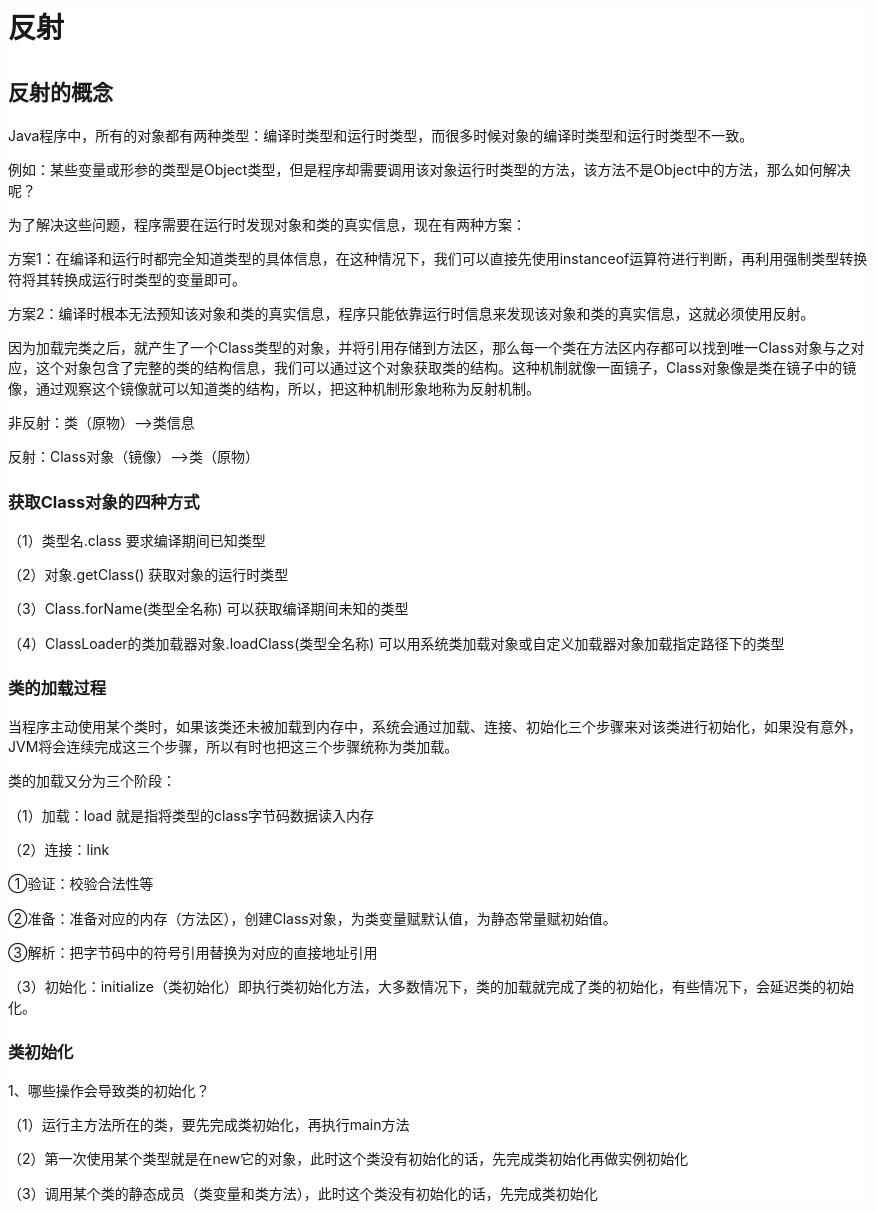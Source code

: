 # 反射

## 反射的概念

Java程序中，所有的对象都有两种类型：编译时类型和运行时类型，而很多时候对象的编译时类型和运行时类型不一致。

例如：某些变量或形参的类型是Object类型，但是程序却需要调用该对象运行时类型的方法，该方法不是Object中的方法，那么如何解决呢？

为了解决这些问题，程序需要在运行时发现对象和类的真实信息，现在有两种方案：

方案1：在编译和运行时都完全知道类型的具体信息，在这种情况下，我们可以直接先使用instanceof运算符进行判断，再利用强制类型转换符将其转换成运行时类型的变量即可。

方案2：编译时根本无法预知该对象和类的真实信息，程序只能依靠运行时信息来发现该对象和类的真实信息，这就必须使用反射。

因为加载完类之后，就产生了一个Class类型的对象，并将引用存储到方法区，那么每一个类在方法区内存都可以找到唯一Class对象与之对应，这个对象包含了完整的类的结构信息，我们可以通过这个对象获取类的结构。这种机制就像一面镜子，Class对象像是类在镜子中的镜像，通过观察这个镜像就可以知道类的结构，所以，把这种机制形象地称为反射机制。

非反射：类（原物）-->类信息

反射：Class对象（镜像）-->类（原物）

### 获取Class对象的四种方式

（1）类型名.class              要求编译期间已知类型

（2）对象.getClass()            获取对象的运行时类型

（3）Class.forName(类型全名称)                可以获取编译期间未知的类型

（4）ClassLoader的类加载器对象.loadClass(类型全名称)    可以用系统类加载对象或自定义加载器对象加载指定路径下的类型

### 类的加载过程

当程序主动使用某个类时，如果该类还未被加载到内存中，系统会通过加载、连接、初始化三个步骤来对该类进行初始化，如果没有意外，JVM将会连续完成这三个步骤，所以有时也把这三个步骤统称为类加载。

类的加载又分为三个阶段：

（1）加载：load              就是指将类型的class字节码数据读入内存

（2）连接：link

①验证：校验合法性等

②准备：准备对应的内存（方法区），创建Class对象，为类变量赋默认值，为静态常量赋初始值。

③解析：把字节码中的符号引用替换为对应的直接地址引用

（3）初始化：initialize（类初始化）即执行类初始化方法，大多数情况下，类的加载就完成了类的初始化，有些情况下，会延迟类的初始化。



### 类初始化

1、哪些操作会导致类的初始化？

（1）运行主方法所在的类，要先完成类初始化，再执行main方法

（2）第一次使用某个类型就是在new它的对象，此时这个类没有初始化的话，先完成类初始化再做实例初始化

（3）调用某个类的静态成员（类变量和类方法），此时这个类没有初始化的话，先完成类初始化
